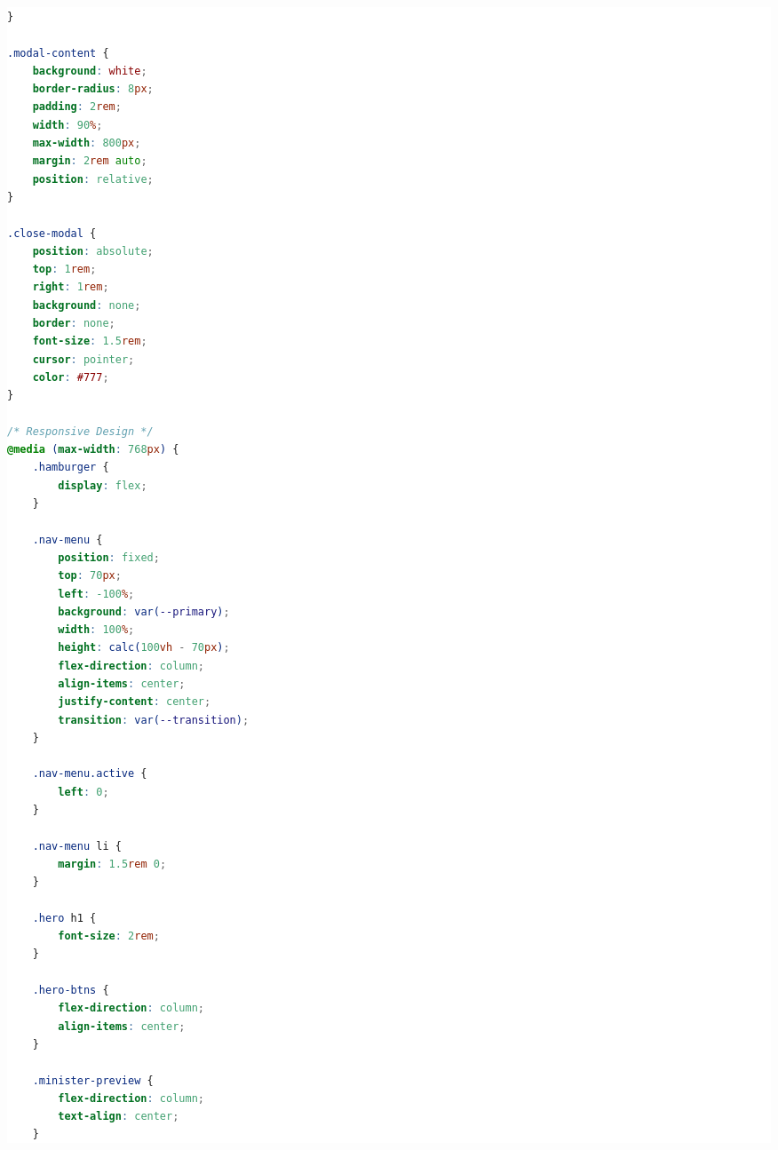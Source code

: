 ```css
}

.modal-content {
    background: white;
    border-radius: 8px;
    padding: 2rem;
    width: 90%;
    max-width: 800px;
    margin: 2rem auto;
    position: relative;
}

.close-modal {
    position: absolute;
    top: 1rem;
    right: 1rem;
    background: none;
    border: none;
    font-size: 1.5rem;
    cursor: pointer;
    color: #777;
}

/* Responsive Design */
@media (max-width: 768px) {
    .hamburger {
        display: flex;
    }
    
    .nav-menu {
        position: fixed;
        top: 70px;
        left: -100%;
        background: var(--primary);
        width: 100%;
        height: calc(100vh - 70px);
        flex-direction: column;
        align-items: center;
        justify-content: center;
        transition: var(--transition);
    }
    
    .nav-menu.active {
        left: 0;
    }
    
    .nav-menu li {
        margin: 1.5rem 0;
    }
    
    .hero h1 {
        font-size: 2rem;
    }
    
    .hero-btns {
        flex-direction: column;
        align-items: center;
    }
    
    .minister-preview {
        flex-direction: column;
        text-align: center;
    }
```